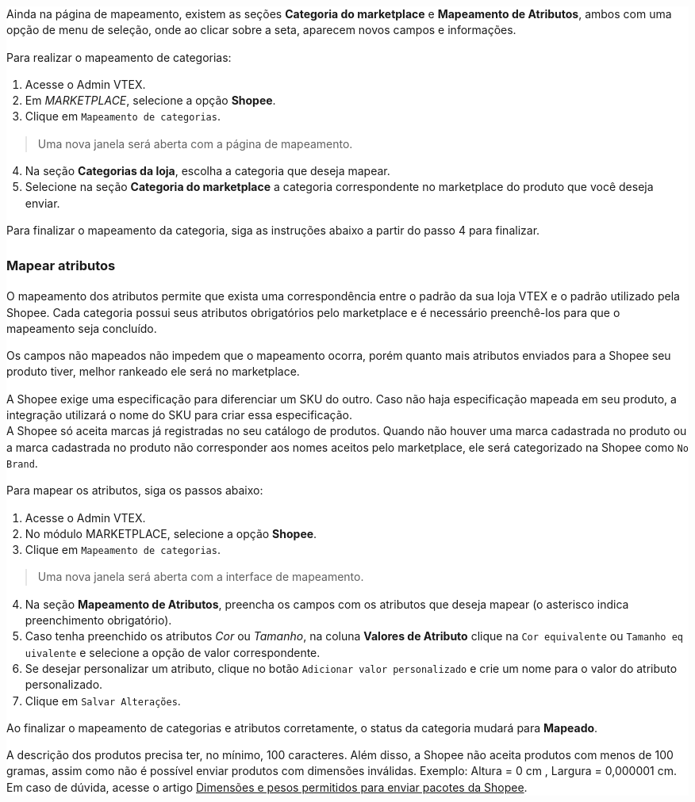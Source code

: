 Ainda na página de mapeamento, existem as seções **Categoria do marketplace** e **Mapeamento de Atributos**, ambos com uma opção de menu de seleção, onde ao clicar sobre a seta, aparecem novos campos e informações.

Para realizar o mapeamento de categorias:

1. Acesse o Admin VTEX.
2. Em *MARKETPLACE*, selecione a opção **Shopee**.
3. Clique em `Mapeamento de categorias`.
> Uma nova janela será aberta com a página de mapeamento.
4. Na seção **Categorias da loja**, escolha a categoria que deseja mapear. 
5. Selecione na seção **Categoria do marketplace** a categoria correspondente no marketplace do produto que você deseja enviar.

Para finalizar o mapeamento da categoria, siga as instruções abaixo a partir do passo 4 para finalizar.

### Mapear atributos

O mapeamento dos atributos permite que exista uma correspondência entre o padrão da sua loja VTEX e o padrão utilizado pela Shopee. Cada categoria possui seus atributos obrigatórios pelo marketplace e é necessário preenchê-los para que o mapeamento seja concluído. 

Os campos não mapeados não impedem que o mapeamento ocorra, porém quanto mais atributos enviados para a Shopee seu produto tiver, melhor rankeado ele será no marketplace.

<div class = "alert alert-info">
A Shopee exige uma especificação para diferenciar um SKU do outro. Caso não haja especificação mapeada em seu produto, a integração utilizará o nome do SKU para criar essa especificação.
</div>

<div class="alert alert-warning">
A Shopee só aceita marcas já registradas no seu catálogo de produtos. Quando não houver uma marca cadastrada no produto ou a marca cadastrada no produto não corresponder aos nomes aceitos pelo marketplace, ele será categorizado na Shopee como <code>NoBrand</code>.
</div>

Para mapear os atributos, siga os passos abaixo:

1. Acesse o Admin VTEX.
2. No módulo MARKETPLACE, selecione a opção **Shopee**.
3. Clique em `Mapeamento de categorias`.
> Uma nova janela será aberta com a interface de mapeamento.
4. Na seção **Mapeamento de Atributos**, preencha os campos com os atributos que deseja mapear (o asterisco indica preenchimento obrigatório).
5. Caso tenha preenchido os atributos *Cor* ou *Tamanho*, na coluna **Valores de Atributo** clique na `Cor equivalente` ou `Tamanho equivalente` e selecione a opção de valor correspondente.
6. Se desejar personalizar um atributo, clique no botão `Adicionar valor personalizado` e crie um nome para o valor do atributo personalizado.
7. Clique em `Salvar Alterações`.

Ao finalizar o mapeamento de categorias e atributos corretamente, o status da categoria mudará para **Mapeado**.

<div class="alert alert-warning">
A descrição dos produtos precisa ter, no mínimo, 100 caracteres. Além disso, a Shopee não aceita produtos com menos de 100 gramas, assim como não é possível enviar produtos com dimensões inválidas. Exemplo: Altura = 0 cm , Largura = 0,000001 cm. Em caso de dúvida, acesse o artigo <a href="https://seller.shopee.com.br/edu/article/3305/dimensoes-e-pesos-permitidos-para-enviar-pacotes-na-shopee">Dimensões e pesos permitidos para enviar pacotes da Shopee</a>.
</div>
